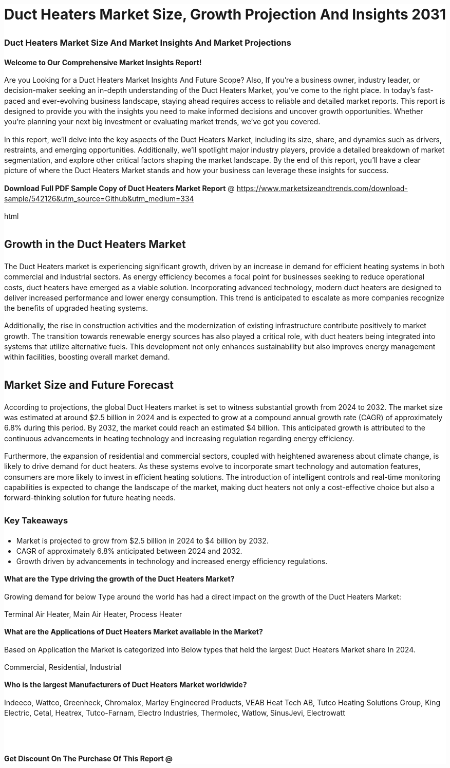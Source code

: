 <h1> Duct Heaters Market Size, Growth Projection And Insights 2031</h1><div class="" data-test-id=""><h3><span class="">Duct Heaters Market Size And Market Insights And Market Projections</span></h3></div><div class="" data-test-id=""><p><strong>Welcome to Our Comprehensive Market Insights Report!</strong></p><p>Are you Looking for a Duct Heaters Market Insights And Future Scope? Also, If you&rsquo;re a business owner, industry leader, or decision-maker seeking an in-depth understanding of the Duct Heaters Market, you&rsquo;ve come to the right place. In today&rsquo;s fast-paced and ever-evolving business landscape, staying ahead requires access to reliable and detailed market reports. This report is designed to provide you with the insights you need to make informed decisions and uncover growth opportunities. Whether you&rsquo;re planning your next big investment or evaluating market trends, we&rsquo;ve got you covered.</p><p>In this report, we&rsquo;ll delve into the key aspects of the Duct Heaters Market, including its size, share, and dynamics such as drivers, restraints, and emerging opportunities. Additionally, we&rsquo;ll spotlight major industry players, provide a detailed breakdown of market segmentation, and explore other critical factors shaping the market landscape. By the end of this report, you&rsquo;ll have a clear picture of where the Duct Heaters Market stands and how your business can leverage these insights for success.</p><p><strong>Download Full PDF Sample Copy of Duct Heaters Market Report</strong> @ <a href="https://www.marketsizeandtrends.com/download-sample/542126&utm_source=Github&utm_medium=334" target="_blank">https://www.marketsizeandtrends.com/download-sample/542126&utm_source=Github&utm_medium=334</a></p></div><div class="" data-test-id=""><p><span class="">html<div> <h2>Growth in the Duct Heaters Market</h2> <p>The Duct Heaters market is experiencing significant growth, driven by an increase in demand for efficient heating systems in both commercial and industrial sectors. As energy efficiency becomes a focal point for businesses seeking to reduce operational costs, duct heaters have emerged as a viable solution. Incorporating advanced technology, modern duct heaters are designed to deliver increased performance and lower energy consumption. This trend is anticipated to escalate as more companies recognize the benefits of upgraded heating systems.</p> <p>Additionally, the rise in construction activities and the modernization of existing infrastructure contribute positively to market growth. The transition towards renewable energy sources has also played a critical role, with duct heaters being integrated into systems that utilize alternative fuels. This development not only enhances sustainability but also improves energy management within facilities, boosting overall market demand.</p> <p style="font-weight: bold;"></p> <h2>Market Size and Future Forecast</h2> <p>According to projections, the global Duct Heaters market is set to witness substantial growth from 2024 to 2032. The market size was estimated at around $2.5 billion in 2024 and is expected to grow at a compound annual growth rate (CAGR) of approximately 6.8% during this period. By 2032, the market could reach an estimated $4 billion. This anticipated growth is attributed to the continuous advancements in heating technology and increasing regulation regarding energy efficiency.</p> <p>Furthermore, the expansion of residential and commercial sectors, coupled with heightened awareness about climate change, is likely to drive demand for duct heaters. As these systems evolve to incorporate smart technology and automation features, consumers are more likely to invest in efficient heating solutions. The introduction of intelligent controls and real-time monitoring capabilities is expected to change the landscape of the market, making duct heaters not only a cost-effective choice but also a forward-thinking solution for future heating needs.</p> <h3>Key Takeaways</h3> <ul> <li>Market is projected to grow from $2.5 billion in 2024 to $4 billion by 2032.</li> <li>CAGR of approximately 6.8% anticipated between 2024 and 2032.</li> <li>Growth driven by advancements in technology and increased energy efficiency regulations.</li> </ul></div></span></p><p><strong><span class="">What are the&nbsp;Type driving the growth of the Duct Heaters Market?</span></strong></p></div><div class="" data-test-id=""><p><span class="">Growing demand for below Type around the world has had a direct impact on the growth of the Duct Heaters Market:</span></p></div><div class="" data-test-id=""><p>Terminal Air Heater, Main Air Heater, Process Heater</p><p><span class=""><strong>What are the&nbsp;Applications&nbsp;of Duct Heaters Market available in the Market?</strong></span></p></div><div class="" data-test-id=""><p><span class="">Based on Application the Market is categorized into Below types that held the largest Duct Heaters Market share In 2024.</span></p></div><div class="" data-test-id=""><p><span class="">Commercial, Residential, Industrial</span></p><p><span class=""><strong>Who is the largest Manufacturers of Duct Heaters Market worldwide?</strong></span></p></div><div class="" data-test-id=""><p><span class="">Indeeco, Wattco, Greenheck, Chromalox, Marley Engineered Products, VEAB Heat Tech AB, Tutco Heating Solutions Group, King Electric, Cetal, Heatrex, Tutco-Farnam, Electro Industries, Thermolec, Watlow, SinusJevi, Electrowatt</span></p></div><div class="" data-test-id="">&nbsp;</div><div class="" data-test-id="">&nbsp;</div><div class="" data-test-id=""><p><span class=""><strong>Get Discount On The Purchase Of This Report @</strong>